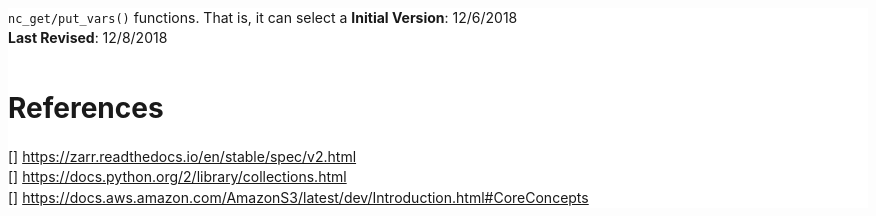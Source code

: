 ````nc_get/put_vars()```` functions. That is, it can select a
__Initial Version__: 12/6/2018<br>
__Last Revised__: 12/8/2018

# References
[] https://zarr.readthedocs.io/en/stable/spec/v2.html<br>
[] https://docs.python.org/2/library/collections.html<br>
[] https://docs.aws.amazon.com/AmazonS3/latest/dev/Introduction.html#CoreConcepts<br>


